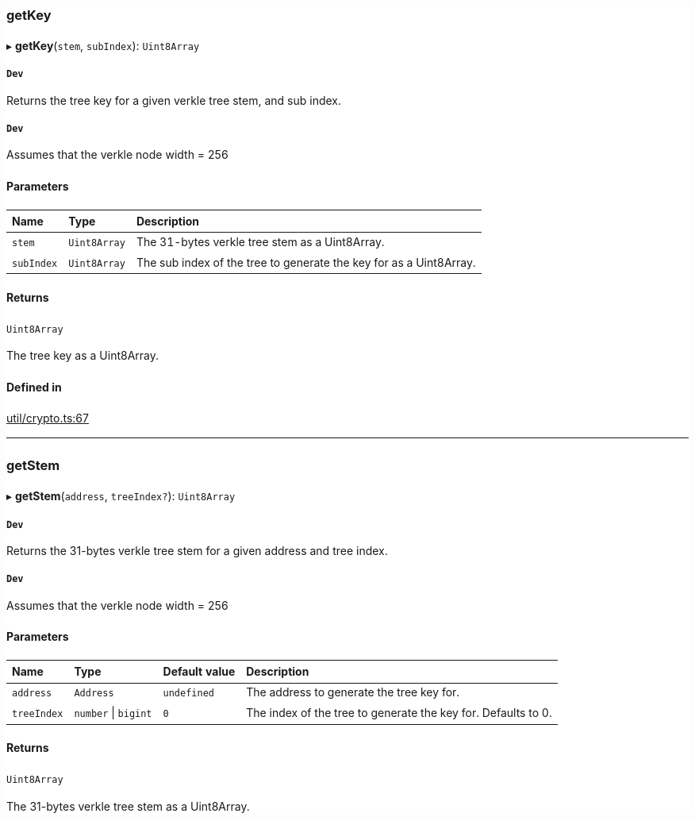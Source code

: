 ### getKey

▸ **getKey**(`stem`, `subIndex`): `Uint8Array`

**`Dev`**

Returns the tree key for a given verkle tree stem, and sub index.

**`Dev`**

Assumes that the verkle node width = 256

#### Parameters

| Name | Type | Description |
| :------ | :------ | :------ |
| `stem` | `Uint8Array` | The 31-bytes verkle tree stem as a Uint8Array. |
| `subIndex` | `Uint8Array` | The sub index of the tree to generate the key for as a Uint8Array. |

#### Returns

`Uint8Array`

The tree key as a Uint8Array.

#### Defined in

[util/crypto.ts:67](https://github.com/ethereumjs/ethereumjs-monorepo/blob/master/packages/verkle/src/util/crypto.ts#L67)

___

### getStem

▸ **getStem**(`address`, `treeIndex?`): `Uint8Array`

**`Dev`**

Returns the 31-bytes verkle tree stem for a given address and tree index.

**`Dev`**

Assumes that the verkle node width = 256

#### Parameters

| Name | Type | Default value | Description |
| :------ | :------ | :------ | :------ |
| `address` | `Address` | `undefined` | The address to generate the tree key for. |
| `treeIndex` | `number` \| `bigint` | `0` | The index of the tree to generate the key for. Defaults to 0. |

#### Returns

`Uint8Array`

The 31-bytes verkle tree stem as a Uint8Array.
